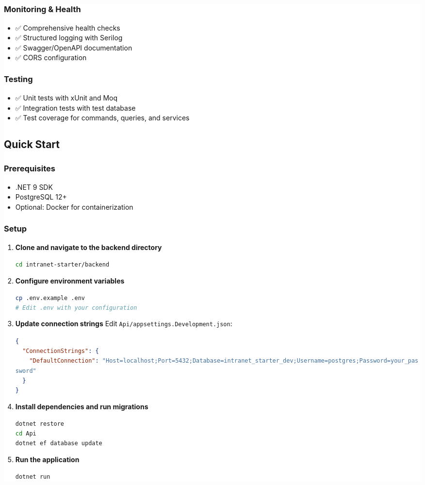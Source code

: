 ### Monitoring & Health
- ✅ Comprehensive health checks
- ✅ Structured logging with Serilog
- ✅ Swagger/OpenAPI documentation
- ✅ CORS configuration

### Testing
- ✅ Unit tests with xUnit and Moq
- ✅ Integration tests with test database
- ✅ Test coverage for commands, queries, and services

## Quick Start

### Prerequisites
- .NET 9 SDK
- PostgreSQL 12+
- Optional: Docker for containerization

### Setup

1. **Clone and navigate to the backend directory**
   ```bash
   cd intranet-starter/backend
   ```

2. **Configure environment variables**
   ```bash
   cp .env.example .env
   # Edit .env with your configuration
   ```

3. **Update connection strings**
   Edit `Api/appsettings.Development.json`:
   ```json
   {
     "ConnectionStrings": {
       "DefaultConnection": "Host=localhost;Port=5432;Database=intranet_starter_dev;Username=postgres;Password=your_password"
     }
   }
   ```

4. **Install dependencies and run migrations**
   ```bash
   dotnet restore
   cd Api
   dotnet ef database update
   ```

5. **Run the application**
   ```bash
   dotnet run
   ```
